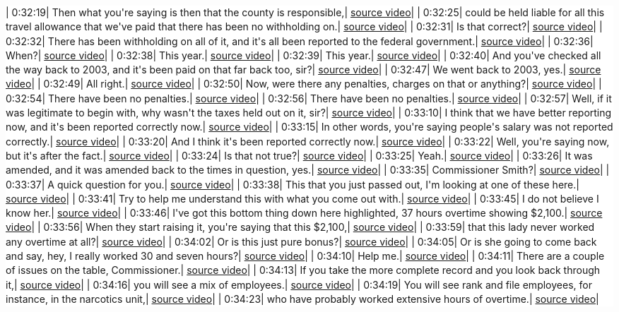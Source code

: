 | 0:32:19| Then what you're saying is then that the county is responsible,| [source video](https://archive.org/details/co-com-r-267-071217-part-3-business?start=1939)|
| 0:32:25| could be held liable for all this travel allowance that we've paid that there has been no withholding on.| [source video](https://archive.org/details/co-com-r-267-071217-part-3-business?start=1945)|
| 0:32:31| Is that correct?| [source video](https://archive.org/details/co-com-r-267-071217-part-3-business?start=1951)|
| 0:32:32| There has been withholding on all of it, and it's all been reported to the federal government.| [source video](https://archive.org/details/co-com-r-267-071217-part-3-business?start=1952)|
| 0:32:36| When?| [source video](https://archive.org/details/co-com-r-267-071217-part-3-business?start=1956)|
| 0:32:38| This year.| [source video](https://archive.org/details/co-com-r-267-071217-part-3-business?start=1958)|
| 0:32:39| This year.| [source video](https://archive.org/details/co-com-r-267-071217-part-3-business?start=1959)|
| 0:32:40| And you've checked all the way back to 2003, and it's been paid on that far back too, sir?| [source video](https://archive.org/details/co-com-r-267-071217-part-3-business?start=1960)|
| 0:32:47| We went back to 2003, yes.| [source video](https://archive.org/details/co-com-r-267-071217-part-3-business?start=1967)|
| 0:32:49| All right.| [source video](https://archive.org/details/co-com-r-267-071217-part-3-business?start=1969)|
| 0:32:50| Now, were there any penalties, charges on that or anything?| [source video](https://archive.org/details/co-com-r-267-071217-part-3-business?start=1970)|
| 0:32:54| There have been no penalties.| [source video](https://archive.org/details/co-com-r-267-071217-part-3-business?start=1974)|
| 0:32:56| There have been no penalties.| [source video](https://archive.org/details/co-com-r-267-071217-part-3-business?start=1976)|
| 0:32:57| Well, if it was legitimate to begin with, why wasn't the taxes held out on it, sir?| [source video](https://archive.org/details/co-com-r-267-071217-part-3-business?start=1977)|
| 0:33:10| I think that we have better reporting now, and it's been reported correctly now.| [source video](https://archive.org/details/co-com-r-267-071217-part-3-business?start=1990)|
| 0:33:15| In other words, you're saying people's salary was not reported correctly.| [source video](https://archive.org/details/co-com-r-267-071217-part-3-business?start=1995)|
| 0:33:20| And I think it's been reported correctly now.| [source video](https://archive.org/details/co-com-r-267-071217-part-3-business?start=2000)|
| 0:33:22| Well, you're saying now, but it's after the fact.| [source video](https://archive.org/details/co-com-r-267-071217-part-3-business?start=2002)|
| 0:33:24| Is that not true?| [source video](https://archive.org/details/co-com-r-267-071217-part-3-business?start=2004)|
| 0:33:25| Yeah.| [source video](https://archive.org/details/co-com-r-267-071217-part-3-business?start=2005)|
| 0:33:26| It was amended, and it was amended back to the times in question, yes.| [source video](https://archive.org/details/co-com-r-267-071217-part-3-business?start=2006)|
| 0:33:35| Commissioner Smith?| [source video](https://archive.org/details/co-com-r-267-071217-part-3-business?start=2015)|
| 0:33:37| A quick question for you.| [source video](https://archive.org/details/co-com-r-267-071217-part-3-business?start=2017)|
| 0:33:38| This that you just passed out, I'm looking at one of these here.| [source video](https://archive.org/details/co-com-r-267-071217-part-3-business?start=2018)|
| 0:33:41| Try to help me understand this with what you come out with.| [source video](https://archive.org/details/co-com-r-267-071217-part-3-business?start=2021)|
| 0:33:45| I do not believe I know her.| [source video](https://archive.org/details/co-com-r-267-071217-part-3-business?start=2025)|
| 0:33:46| I've got this bottom thing down here highlighted, 37 hours overtime showing $2,100.| [source video](https://archive.org/details/co-com-r-267-071217-part-3-business?start=2026)|
| 0:33:56| When they start raising it, you're saying that this $2,100,| [source video](https://archive.org/details/co-com-r-267-071217-part-3-business?start=2036)|
| 0:33:59| that this lady never worked any overtime at all?| [source video](https://archive.org/details/co-com-r-267-071217-part-3-business?start=2039)|
| 0:34:02| Or is this just pure bonus?| [source video](https://archive.org/details/co-com-r-267-071217-part-3-business?start=2042)|
| 0:34:05| Or is she going to come back and say, hey, I really worked 30 and seven hours?| [source video](https://archive.org/details/co-com-r-267-071217-part-3-business?start=2045)|
| 0:34:10| Help me.| [source video](https://archive.org/details/co-com-r-267-071217-part-3-business?start=2050)|
| 0:34:11| There are a couple of issues on the table, Commissioner.| [source video](https://archive.org/details/co-com-r-267-071217-part-3-business?start=2051)|
| 0:34:13| If you take the more complete record and you look back through it,| [source video](https://archive.org/details/co-com-r-267-071217-part-3-business?start=2053)|
| 0:34:16| you will see a mix of employees.| [source video](https://archive.org/details/co-com-r-267-071217-part-3-business?start=2056)|
| 0:34:19| You will see rank and file employees, for instance, in the narcotics unit,| [source video](https://archive.org/details/co-com-r-267-071217-part-3-business?start=2059)|
| 0:34:23| who have probably worked extensive hours of overtime.| [source video](https://archive.org/details/co-com-r-267-071217-part-3-business?start=2063)|